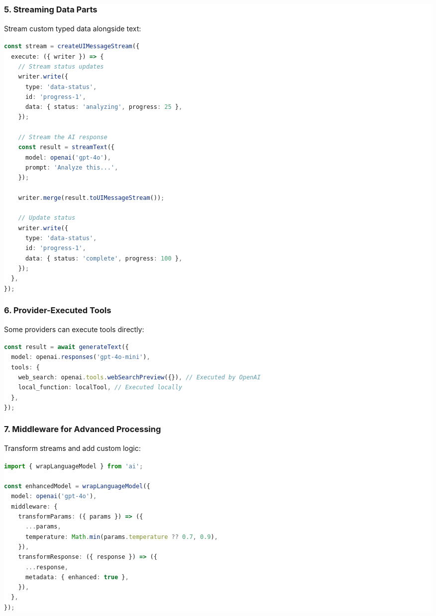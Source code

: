 ### 5. **Streaming Data Parts**

Stream custom typed data alongside text:

```typescript
const stream = createUIMessageStream({
  execute: ({ writer }) => {
    // Stream status updates
    writer.write({
      type: 'data-status',
      id: 'progress-1',
      data: { status: 'analyzing', progress: 25 },
    });

    // Stream the AI response
    const result = streamText({
      model: openai('gpt-4o'),
      prompt: 'Analyze this...',
    });

    writer.merge(result.toUIMessageStream());

    // Update status
    writer.write({
      type: 'data-status',
      id: 'progress-1',
      data: { status: 'complete', progress: 100 },
    });
  },
});
```

### 6. **Provider-Executed Tools**

Some providers can execute tools directly:

```typescript
const result = await generateText({
  model: openai.responses('gpt-4o-mini'),
  tools: {
    web_search: openai.tools.webSearchPreview({}), // Executed by OpenAI
    local_function: localTool, // Executed locally
  },
});
```

### 7. **Middleware for Advanced Processing**

Transform streams and add custom logic:

```typescript
import { wrapLanguageModel } from 'ai';

const enhancedModel = wrapLanguageModel({
  model: openai('gpt-4o'),
  middleware: {
    transformParams: ({ params }) => ({
      ...params,
      temperature: Math.min(params.temperature ?? 0.7, 0.9),
    }),
    transformResponse: ({ response }) => ({
      ...response,
      metadata: { enhanced: true },
    }),
  },
});
```